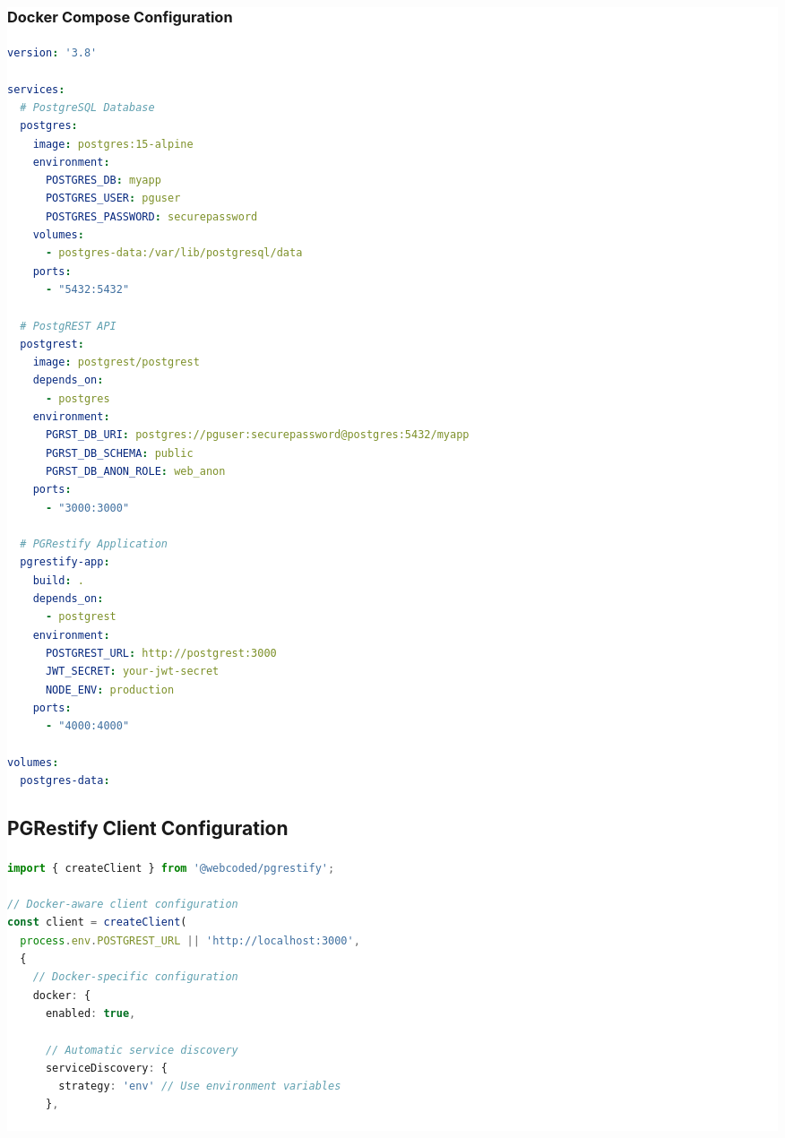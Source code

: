 ### Docker Compose Configuration

```yaml
version: '3.8'

services:
  # PostgreSQL Database
  postgres:
    image: postgres:15-alpine
    environment:
      POSTGRES_DB: myapp
      POSTGRES_USER: pguser
      POSTGRES_PASSWORD: securepassword
    volumes:
      - postgres-data:/var/lib/postgresql/data
    ports:
      - "5432:5432"

  # PostgREST API
  postgrest:
    image: postgrest/postgrest
    depends_on:
      - postgres
    environment:
      PGRST_DB_URI: postgres://pguser:securepassword@postgres:5432/myapp
      PGRST_DB_SCHEMA: public
      PGRST_DB_ANON_ROLE: web_anon
    ports:
      - "3000:3000"

  # PGRestify Application
  pgrestify-app:
    build: .
    depends_on:
      - postgrest
    environment:
      POSTGREST_URL: http://postgrest:3000
      JWT_SECRET: your-jwt-secret
      NODE_ENV: production
    ports:
      - "4000:4000"

volumes:
  postgres-data:
```

## PGRestify Client Configuration

```typescript
import { createClient } from '@webcoded/pgrestify';

// Docker-aware client configuration
const client = createClient(
  process.env.POSTGREST_URL || 'http://localhost:3000', 
  {
    // Docker-specific configuration
    docker: {
      enabled: true,
      
      // Automatic service discovery
      serviceDiscovery: {
        strategy: 'env' // Use environment variables
      },
      
```